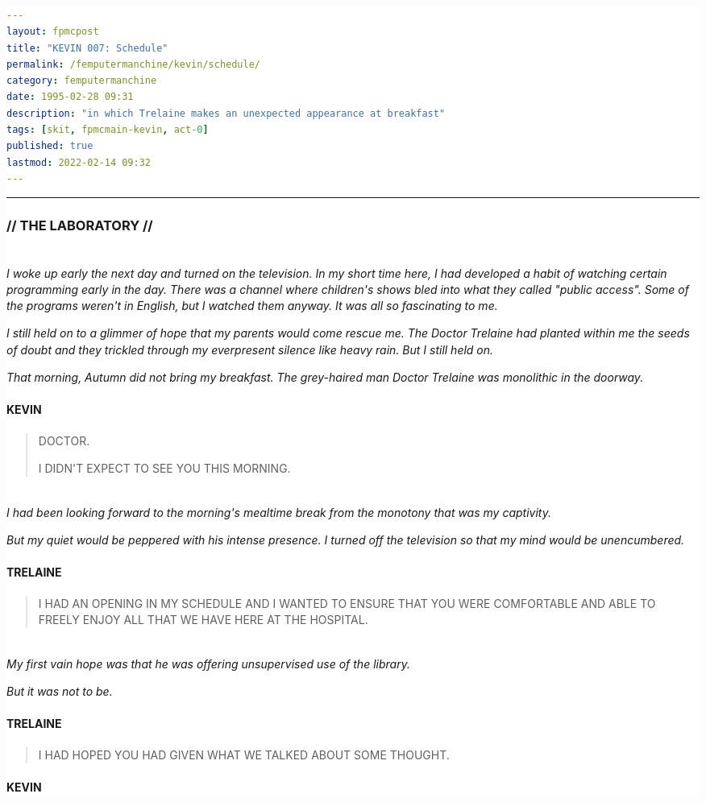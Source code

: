 ```yaml
---
layout: fpmcpost
title: "KEVIN 007: Schedule"
permalink: /femputermanchine/kevin/schedule/
category: femputermanchine
date: 1995-02-28 09:31
description: "in which Trelaine makes an unexpected appearance at breakfast"
tags: [skit, fpmcmain-kevin, act-0]
published: true
lastmod: 2022-02-14 09:32
---
```

[//]: # (  2/14/22  -added)

*****
### // THE LABORATORY //

<br><i>I woke up early the next day and turned on the television. In my short time here, I had developed a habit of watching certain programming early in the day. There was a channel where children's shows bled into what they called "public access". Some of the programs weren't in English, but I watched them anyway. It was all so fascinating to me.</i>

<i>I still held on to a glimmer of hope that my parents would come rescue me. The Doctor Trelaine had planted within me the seeds of doubt and they trickled through my everpresent silence like heavy rain. But I still held on.</i>

<i>That morning, Autumn did not bring my breakfast. The grey-haired man Doctor Trelaine was monolithic in the doorway.</i>

#### KEVIN

> DOCTOR. 
> 
> I DIDN'T EXPECT TO SEE YOU THIS MORNING.

<BR><I>I had been looking forward to the morning's mealtime break from the monotony that was my captivity.</i>

<i>But my quiet would be peppered with his intense presence. I turned off the television so that my mind would be unencumbered.</i>

#### TRELAINE

> I HAD AN OPENING IN MY SCHEDULE AND I WANTED TO ENSURE THAT YOU WERE COMFORTABLE AND ABLE TO FREELY ENJOY ALL THAT WE HAVE HERE AT THE HOSPITAL.

<BR><I>My first vain hope was that he was offering unsupervised use of the library.</i>

<i>But it was not to be.</i>

#### TRELAINE

> I HAD HOPED YOU HAD GIVEN WHAT WE TALKED ABOUT SOME THOUGHT.

#### KEVIN
